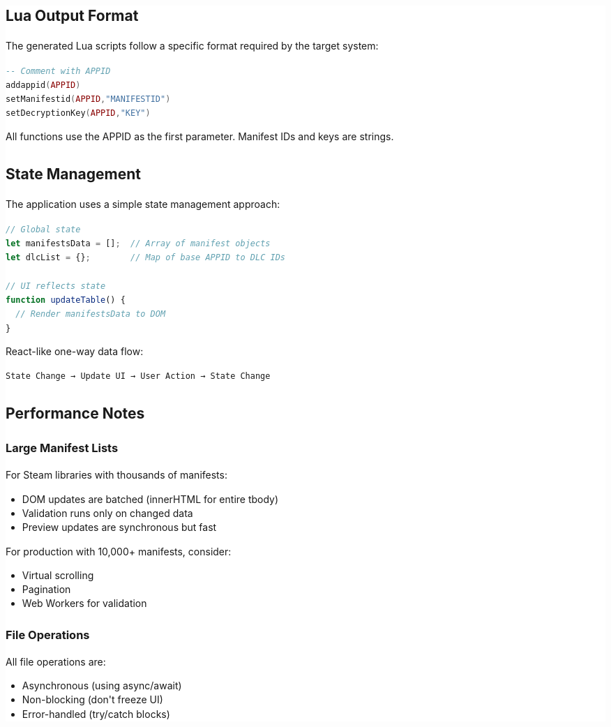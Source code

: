 ## Lua Output Format

The generated Lua scripts follow a specific format required by the target system:

```lua
-- Comment with APPID
addappid(APPID)
setManifestid(APPID,"MANIFESTID")
setDecryptionKey(APPID,"KEY")
```

All functions use the APPID as the first parameter. Manifest IDs and keys are strings.

## State Management

The application uses a simple state management approach:

```javascript
// Global state
let manifestsData = [];  // Array of manifest objects
let dlcList = {};        // Map of base APPID to DLC IDs

// UI reflects state
function updateTable() {
  // Render manifestsData to DOM
}
```

React-like one-way data flow:
```
State Change → Update UI → User Action → State Change
```

## Performance Notes

### Large Manifest Lists

For Steam libraries with thousands of manifests:
- DOM updates are batched (innerHTML for entire tbody)
- Validation runs only on changed data
- Preview updates are synchronous but fast

For production with 10,000+ manifests, consider:
- Virtual scrolling
- Pagination
- Web Workers for validation

### File Operations

All file operations are:
- Asynchronous (using async/await)
- Non-blocking (don't freeze UI)
- Error-handled (try/catch blocks)
